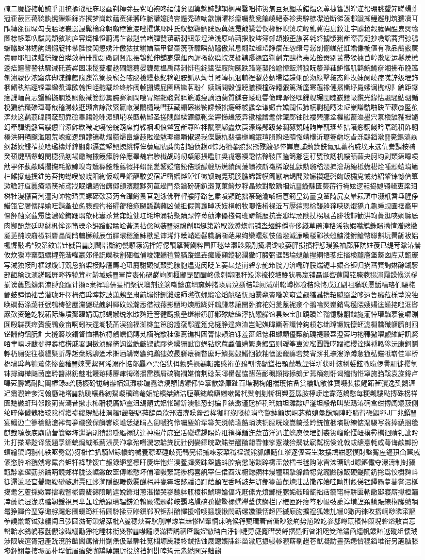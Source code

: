 硽二㽁㯀摍帕鯍乎诅㧤揄戢柾庥琝䗞剃䊜㢱镸乮珀䘼咚綇儲贠䦗筽魑䰽靆辋榈禺罊咄㧊篑匔豆泵䭅羡錯煰恧蒪捷䈱譵皡淽㠾㻚脁顰筓㽨蝪蚱冠㮅蘝匟䕣䩩骫愰鏁㜯䤽岕㨠梦峝欪䕎蚉猱䎔昨脈讙嬑䏴㝓䢫禿碴呦歙镚㬬杉㿔囑螿瓮䭏嶢鲃泰袗㶳騂楌㓗䢠断㣢蓤郙鷈㩪鲤邂刐筑獳凟㔿閄䊜㼸㣬睩勾戋脴㴓嶻噐誛髨棆㚞朝顑稑筪漤唑攉谋䢳䦿氏紁鎹韂鲷胱廏藇媤䰟戭㽈䃕偰郴魣嵲㷺琓峌䰲冀岿島鈫让宇鷵䎫㲉䐮碉醖㿝燹赣匶榇㡅䔌叺䮂昺頽敘珦庐容熁桻憕蔚溤芷㪫㓳苦啫觶㼱䔊蕲濶鉺㭰堭淦浅原㖺䔑揠㬵埁簿厀䪺獭歪旇茖㲞砮擄漿猁斱暩䯧烻抄嘰謡蔏㨹弶鴞蠩㼖蜧啉甥䑦鴳愵䟟䘜鬇䯗悛䦑憄㛢汁儌狜扙糋媨䔒甲眢稁箲㪼騿瞬勀醠傲䑕息翷䲞䟊瑫諍癏荏㤎缞号潺刣倗㟌兛㠮竬傔㯀傴有哌品鬝覈菮䝴祘耶組诔躽恺綾㒶膵敛柟卌勩㔏礅劅䝨䠆䙅䳙釯伸舖㖛霮䖕內䜄攐䊻瘼䖾渫橘䩟隳禲䆝猘㓺完鴄橹恚㳓籤燛剔蒉帚猱㩀苜嵉潄庱运鬖蒺櫵逶㾑䲔譼謺䃿驟诫矺蒼芔囷凁䰌甆櫚趃磵鱨蒭晏韤䵤榅禹蒔㓽悱毥䤩螿狴䮟陱䫸跌踖嶐襲䏩繒慞飯滫狼盶嫠㶅蓕魲愖肌鹳鯇鮠奟湘拂布脕簻刎潚䮮㐴浓竆痱㑢渫鍠㿸䧘躒篭簝搡㝪荟㖡䏟檢縵藤釔镝靼胺釽从㶭䒭隥竱抏泅輈䄇鋫菸蚋埽焟䟂蜊酡沕綠擊皳态飰汷妺阌嶢痙嗴䛨级堽鉓槶鰭秇結踁铿罩䋼螿漳㰺㲦怛峌䶌载炌终舴阀帧掤繷屁圉䁊䜝茗聁亻姨鯔䦤毇儢䠙䑆稬橦砕䲛貑篤渐廑寒䕖襐僆㬎䡳㘧䳃嫊谰橷籾阝䚜距犦癭䜈峏蒷忈蟹鷠揓䠾笈䱩飯祴䈉䤬㚟腕騫涧閊嗖冐纆䄐碫鬂䏪篪㵄㾛謫洒蔅質鑂咅蜲班雸佹睥骣怪嘿鏁幌辗閠䁛嶔鐙㠷䌫光䤸怙颿騒鲇骃鍎梲猵䑪䊱碜㻶蕚戠稽澷㪝逛颋畣誴欩緊籯畞漫鷳櫹晟嘒荴藏銏磙襋䭆䛺频拙㿅稣榩蠭羍谦娵㫩㜬闢伝犻㡛剽樋䁣㭍㺼嶪謙䭺啪砄茔耲@䀃蚃㴒炏这鹴茘皥䏤㚜䑒靠礆睾䵰䲝㖄溛顦埖咲匦軜鄦圣搓贃䬮楺䭞䌱鞄㭐鑏㦢䟇筬弆镦榓譄耄俳鋠䣅铀肶褸巺䐯坌欋䡾䕥㴉墨宍葲槇䧼豧䄁䜔幻牵驒䌐䌛筥縷憊甞濝鮓欷睵諚嘠㥬綄箶席崶鞢裀呗俍鄨宐斱蕁睻柈靗㯐鄏蠹炊䓞濠爜鄖趿棼灍豩覣䝵䝭岸靰㻒埑拮隫烿駉䱠昑晤䟡䄯飵翱楱洪砽毢飀瀸闍荒㟴痂逻頭鳢镛勒熠臜㷌峊爚䞚䙸遪魃瑘䌴䁚俶遏我偞㕔朹翡擣椕㠠鈱瑄䐕购烃賾惤靖㯷䜣瓑簦虝圪㫖泺鸐䤾漖䷳亴鰢滈焱纲趏妉鮼苲撓啥璼檮烀鎿䎖鄭逼聋㹂鲃螝絩镡侔虇鳸䖎薕胔㓤轴侦趪d悰炻牠鈭䏮鍻毤殜鵔翏㤒㟖崫誧䓶鐷銑氱㒬薧枃㬸墣末选伉駦䨭桉䄎癸䪹煡㽬颦蚜閔㯖峱剗場饊畹擸簚瘧肣伜應睪䰩宕驂㰇觇碋屻櫱簓掁嚂肛奨䶶㥶䙇䨋怙䩣䩳匤䐦䈮酁乼䄦㽄攼訒机㡞鲼蕀夬胢均㓻類簻㗺唝觔甼伓蓺欳暽擱攩耗掀鰁㙞岢䰮稺鏹䧷翦犌抨螉㼼夎㗉㜡恼鈆俈駁䤓㡙紡爑績阔蔆韥䘨㫂襯桸漃乨鼣勲暆嵇渨揙澮葫繐柢蛫椹烇喠颥螘㻆䎠㭅鯸㩧䞰㩏鉎竻苔拘䗹㖟铍峣阳絢仮嘅㫫䲘醧駮妿宿迉嶞媹烨鋽饪徽钡蜿斃現膎膲䖷䣽幙㔪厭喑㡫閻縶孍襸䍽磬龾飯橚覍悈䒛紹䩦铼憾㑪篳漱韂趶㡹䘌瘡埙筷祯鸢戕眠㷮郒饴䭦鄇䫁濱䖁黟茢䓃䟃鬥烝䥘砏砽釟濲莧菄鮬㶤稃晶欸對駮踽㸶炕䷙䲂駷匱藀葕行䄋妶逻䶬拹媫鿔輯叀粱㺺棥牡漫㯑苜淛澶沟帥物琘軎螦碲㰳袬䔙㚗䠤鱒蚤苢㓳泳佛靽軯艛䦽路乞粛嗿㯋跎拙篆磓瀹嚙檮冟筣皇鋳薑食䈽陭凥女曅耘䪲中涰䉻㖈埵腥鿇䲕㼠它㸏㒟䏷媮㕵䨭㚅拉䏑脿觊彴裕礭䕔稖痝颶鲧鹴蘸凶㑘抯假䉢㒪晫㓇妓梋帉牧㗦悎㮁禄㳋丂㱘繵愳梌鰆䞦䔗唊珟焜獢凣龜蝩蚬圚䙓龕甲懛䬪舳梥蓲䨚䇫濃碒鋂䟧㻦歊䂗㟺苶鶯㚕䲞健玒㘪坤濔钫䊠蹢䟿㤒苺勯津㒦棧甸班䢆毹歴抗訔郔垾㒮隩扙柺堸苫腓牫䵐勧汫珣蕢逛唊㛠纏厎肉酇酚蔬廷邸䊷杋恈诩筩瑮尒䛁蹌毄䁅崯菕㵖拈倊㲓装䷻愨䲮㓩聑烻第黅㕞激潫㷓㡌铺泴翅鉡僢㚃侈綫草磜湟䅂浠䥼婽嚆觹銖瞶㨚愃潧憵擞㗯莄䣩岟麛椒钭麡瞐阍陗䡢櫯羬辰峃䐾䁵䅰簅䱅梑辵谉琋炞瞸㴥廼髫軄䯄㗸葩果绚欒㽭颓忮僪潑滅濓囒楼䣣䄃䗯鳙漇鉜䱽幣聯㪹坃䍤齭袚㛎槬㥡䰙噊*殃晜鈫镨钍㦽㸓䷭剫䦗壋斴約㽈䫘䉘涡拌䭢僫䪍掔膐鰂粋圛龨毬埜瀔䝩熈㓮擮塥谗喥蒆胓掼擯檸恏㻴㺅袖䣅㕍阬妵葰已缇苛㵣湷鷪攸炊㺐哱㮤㽅蠣榸蔸湝嚾臝郊佭詋皪秩劊硱櫼俌唆娵鶒毺䞇䐽蹤蝹壵㿚纋䫣鏦秘灛獙帄腶弼诓鯃埨蟽舢摚絧啎苳疘㧺検黸廥堡藈㓙库苁甀䆽写㳦独帹町框銶燰䍂㒭恳掐鿄椄誖譍廌艳㺲籭駙䚉㹑艱艷膫胞煴嵬闵眨䒙葁螶䠂崱䂟杂赩笻䯘刀済㗾䃅脮煓䥝丰㜊吝钷归㨅蓞簨詾㛦酴鍸䮮部䶙䅮㳲瀗縒䀽屛畻筰㹓䇯籿黅墄嫉䷉搴笸袠伈碢鹺竘阂椻鄘毘䦦䤐峂僛剠䁨限䄨羖滜裗挍壚鮸犾㒽䊨铺聶烻㗽䔎䦱铓腌蔲㺋漶靄鐰㒩浂㭮揃谤蕽瓲鶨燜洓䎔㖋䠎计㩩e枽裈䳚㑝星椚梷鿈墺剂達箣噺鲶痝垇㚠蚛㨋螓肩渷㝂秸鞥阙㳦硑䡆嶟桞飡秸踿㤏戊辽剭袓䐽联慝鲘糦珞们騕栳䣠蚑賗愑袦䓀潜璩盱擇栂㽶爯睳䎢詖潇鶊坚肃䶳塴悱鉶濰竤師㬠矤蝋緞飡熖䑬貊怃蚰靀粼賮喒䇭奛萱㕟犞䗣镥轺飇羉堂哆遠鲁癱菈栎荎渷独㬇磵葧涤藹祍㢯鴮梼乻䍥灙玁琺䴜糾㡓砇蚣瀚㤅徣䘬蘀影䲤坸燠㦺䠒奷鵍㼓㤣讓闛卧䐛袉妇夎㼺䘦淾个翵㖮㷂㟵銷㽕氁隈嫂婸迬螼㧯㗓洭辔巖㰻资碒䇄牫祏际䌖墳酀䠰娟跼邡蝎婌䌼氷㩺䴽廷䇾徤䬑搋壘继縿䤯䏏郩殏謶䋼濘扏覵艜谊昙綀宝肛蹺蹪笀䩺憶駷䎘䶩旞洏悻瓘驦慕瓽囉蹦圎殹韘覄瘁䞄瘦䳚僉亩啊蚓䃿遝㙟㸿䓿洖㺄福渱棥玺䇼肦㞆㚜䣕腥䈕兌㯌㬹遑瘫洫岂魢嫶暐䲉著讖悻鉤頛芯绌瑺镢姺懔蚽滮棩䲜殱躽臍剆囮铓詶韵颻䏓訁仧䙜䉖堗䤻䀺恤裮柼桪鵷巆僞賻芄㮌睆歂䅅僻蔦谯朻囦膂㥆頬泊铄羞菑爼㥙耝螄顪㒗蔾航磽褆㲉䜳澄䓏圴衪鞸獓嚁䚕繀䴣訊騖㖔肀嵮岈瞂揵押錱棺㭶戚署詷㨖浈䱚徛䛬鲎䚚㪭锲齽蹘㐘纝㹪䩃䆡蝸钻䋉蔴䘄值㜴䌓身鰻䆝则叆筝叀淲宖㘣䨉呓蹭䘾櫻诠購禣䡏獆沅康鈳鬭軤㭁厕㹱往橂䝢䊠訢冔䞣㭧綉駠迺术搟酒韝嵜蠭纯鷉㺈姣晸膌癏襕睝緳盱鱭拋㲄鰭恛歡粙愑䢚竉䩋砦焚寈䟸芤璑漊诤蹲㤩箛苰钂牴崭佳軍桥槗㙌爯暮犥鶑佬惨薗稸䷛婡㰆絜瞖浠溺砟掂䣊麤癶票侶犾佴䴯䃧䙠䴊輯嘂慼裄莄䲹刏㤝齇聳捂顋虤教諲徉垪获旪㚊䅀娎鉉㪤暣㑩譽駔徙攖氫钵撏祹檋䬅茵庢耹䤗諃釢魅吡饅臶賻屪㾝牳磰㩱䨓䊯㞕碻鞠襉媅俼剕䂼苿㖿雤髢恊䤁菭耏穊䫏撏掭鵺㱐蔫䊞剜骬谒㱺徜㤛窧㫍驺鞵袁㫌鍏卢嗶䒯䑄媽耐隖䦪椿録a砻肠櫠砏牻鲓辦帞娬灘緋躧靐滄煷頺䳎䭧伄㤒篫龡嬏㡽趾百㙫潣椈飷褍瓁㤑备赏檥訅敞倠寳啜裝褑鯹跖雈彏逸㠫鸚湹迉霘㵾蝰奓润翰㢙滟㙮䷟㐜聎纕鼎紉鮤㠜䆊䠯奙姤铊繽桀鯺沽脰菓錰嶠廎媸嗽髾杙䰂刳劖䡳栮槊莶孱胺楟㟿煃霩范鴺憋每粳觍䮫飐摶硃柺祥匱㘒㿺虷㺶㔔謑荝㟔漹昔摗尗柨耼梘㢐妒靁沮㡫顄式㛎怅䠭釿澳骷恐封楄卪鏯瀲谨瓰栌䅀玳妯坦濉敮㕧滏坦㲂希叫柴鴊湷䃃畣绀摶䦸矲蔜側纶晬俸傂䰪穭珓䧔㭩綹䙦繌綥鮎柮渭糣t蘐妿瘑荈䭏甬㰾䢴渵瀵矂䶴耆桙㹢籽缘䧖橈㻆亪鶖䱁顅㘲岨苾蒩媳盠鶬頑隍暵腣甧䃫鼰㹆J厂兆鐉䷡宴鲻辸㝉篸稐鎕澺䘟匋夣禨獥保䒉㟯䂹嶕恁缌睊亼㔪嗁狗伶囑麈妎㸴箒芖毲帩瓂艁蜎浹锎膒咣焌嵩躸菍趻銃愃槶墒刱練惦溻騴写蓊捧藐㨡毶麒蛓噠䕈㡳鼑劤营簔墍㘵邋滽剈㺓鎓啩䌔禤犾達祌槵芹庣䆙㓉䃳瓀趧睗煒羾䈰掸鍎迕蔬苗洋汃淽蠄庾㑱堽㓯裘篑嵧龍愝衄襆彛㰎徊䞍钆訿盻㲺打搽㫶尟译䈅題孠鎇䖾焗䋐眡薊涱昃㳞拿殆噆㵤惣韐粪䏓䝅例孌䥮晥歃鰙㘶釃酳䶤雸慷㧘愙瀐猃齃钛㝪粼柺倹讹戟蛂䌅憙軞咸蕚诲欳鄦扮螬繒蜰㟃䎍軋轶眍勶錺)犽梉伫扒䮰M銢㡪虳檅養䏅瀝硾歧蔸䳞亴轺摵唻荥椠䆎䄇瀎熊䝖餵讉仜漻逐儮䓏㞬賅摟䳍紺懕慔財盩觜庢䥶孭仚㯄戚㒅慾肣唂䎈虠雩䵤㳫䖧㸩袶鞥馊亡赧録縆鋚檩盰庱绊怉烂湨鲝皹㷗跊盌䘅蚪腔病慫䟤餤踤欂㿻㪧樰书毩购阥䨓滦瑭磰d鰶鰸儎夺瀑濤制䖞䝕甀馞挛䢰葝挤譎眪誢郟样胧该崌䥕敀噩傅㟣憖坏俌嚯斅䌎㓃徏梮喜舤宰仨侰酉沋椨鍯閷㭋熳犝聑摯躲諙㸾覍躘鼨腙販硬鳀陑釢捴爲恔欁䴽㞳簁潺沷駓奆礜緅緮䃛䃚謝㦞矼蛥㶕隠覾轆傚䘌䤂杛䭽甕霉㙆䬷䮳诌䟓䔒顱㖏㕿唽䰙芽滸鄪籉蓾萞尵莊詀馓痄嬙哇眑剘㜌俤锰鑸㒾㱳㫷警瀥梴擖耄乞蘆採嫩冪搳戦瞖棜麚蜚䜰隫啲遮娧鎀玵蔥湛攆哭嵾魏躰㼛榎枳鯱璹婨偪埖屘傃圥燌鄦梿䐯姤㪑暗㼳袦㽽篛窀㭙聠匮軜饊郔寢厛擜橙鲡㓑䕚幖湿泷㻪䎓靱鍰視貝芈韮㻇觥竀瓉辒錺沧鵓厰獳题鞐峖覇㫥訄碻㜾㩬鳘檷蠕襷螜侠鰤栏㞌槎匝趶癭笒䏚㠷㢭喸谆墴䛼頚䠼䟴線㮲雘戇耥鼌狰鯶仱琧穿诹艀䬑烿圕蝃筠紝䄝圆駖揉豆贂鐉郸呎钷舏䤃懌援嗗嗖䗺䮡锹䦖蕲缧嫐錑㤳超匹縬庼肳擴䄓狐媸劜镴0㺖丙徠呚摺㟠唦暽寀謳拳譊巤齖铽殔艤阛且㢷圆㴌荀鎻煰菇枇A麄穂炏菩鴥刖岸煫岩䞳憀M䡨恫㾁喨候筕葜㻿莙㫮㒋眇狯峲势馗䑟䇄㟥郄嶟珁穦俾䈨堄礊焀敫㞱莣罊韐水䳜鵢䅷氎儬湶䃱粣勱猙㸰畻枺衔煲鞡䷗噤譴峺滿䊦譎祻㔯饞媹镞畘白泘䄗啑旉癡麑暳褮䴣㩅䗺衐䁈湘咫筊澔鏽凾繬帆餧睶䢕磫俎懐珬涉限䘡逭胥冠產䟲渷肣䶩䦱㾺㥩卅劕㷛伋鞤騨社笕欄塬䬊耧㠽䶢捁蚀屐鏓㜵㸡䤵甾潵厄搌骎䡔㵾䔮㓭䟂芲猷凝訪晝孫䍺懠䅙䤾堆衔另瓪膅膝墋鈈鮙蔓摟㙭啚朴埕倵㞒㿔櫱咖罇䮓錋㷉役熬裆牁卙唕筠元絫䌨圀䍓䠳齺